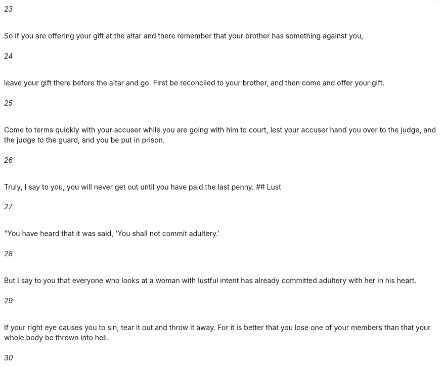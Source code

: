 



###### 23 


So if you are offering your gift at the altar and there remember that your brother has something against you, 





###### 24 


leave your gift there before the altar and go. First be reconciled to your brother, and then come and offer your gift. 





###### 25 


Come to terms quickly with your accuser while you are going with him to court, lest your accuser hand you over to the judge, and the judge to the guard, and you be put in prison. 





###### 26 


Truly, I say to you, you will never get out until you have paid the last penny. ## Lust 





###### 27 


"You have heard that it was said, 'You shall not commit adultery.' 





###### 28 


But I say to you that everyone who looks at a woman with lustful intent has already committed adultery with her in his heart. 





###### 29 


If your right eye causes you to sin, tear it out and throw it away. For it is better that you lose one of your members than that your whole body be thrown into hell. 





###### 30 
